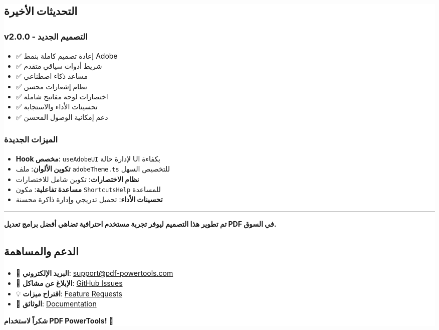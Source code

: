 ## التحديثات الأخيرة

### v2.0.0 - التصميم الجديد
- ✅ إعادة تصميم كاملة بنمط Adobe
- ✅ شريط أدوات سياقي متقدم
- ✅ مساعد ذكاء اصطناعي
- ✅ نظام إشعارات محسن
- ✅ اختصارات لوحة مفاتيح شاملة
- ✅ تحسينات الأداء والاستجابة
- ✅ دعم إمكانية الوصول المحسن

### الميزات الجديدة
- **Hook مخصص**: `useAdobeUI` لإدارة حالة UI بكفاءة
- **تكوين الألوان**: ملف `adobeTheme.ts` للتخصيص السهل
- **نظام الاختصارات**: تكوين شامل للاختصارات
- **مساعدة تفاعلية**: مكون `ShortcutsHelp` للمساعدة
- **تحسينات الأداء**: تحميل تدريجي وإدارة ذاكرة محسنة

---

**تم تطوير هذا التصميم ليوفر تجربة مستخدم احترافية تضاهي أفضل برامج تعديل PDF في السوق.**

## الدعم والمساهمة

- 📧 **البريد الإلكتروني**: support@pdf-powertools.com
- 🐛 **الإبلاغ عن مشاكل**: [GitHub Issues](https://github.com/pdf-powertools/issues)
- 💡 **اقتراح ميزات**: [Feature Requests](https://github.com/pdf-powertools/discussions)
- 📖 **الوثائق**: [Documentation](https://docs.pdf-powertools.com)

**شكراً لاستخدام PDF PowerTools!** 🚀